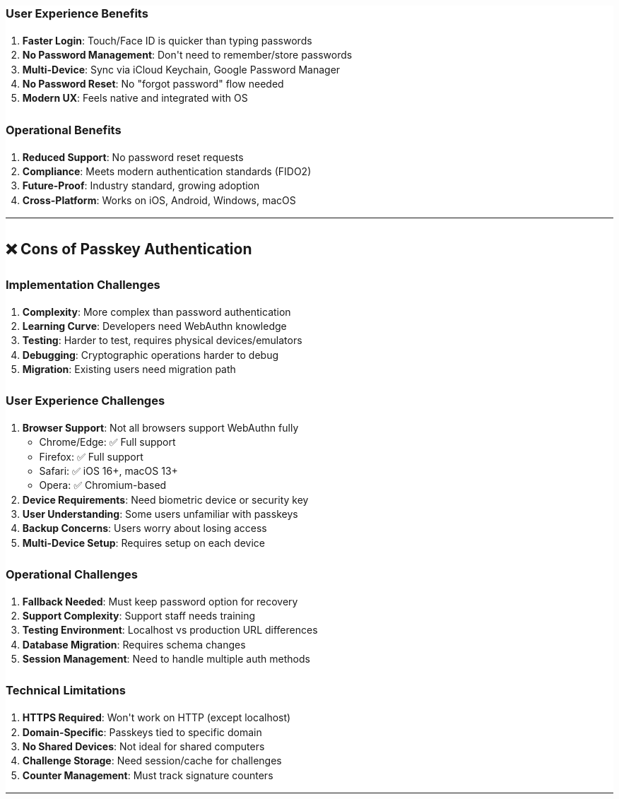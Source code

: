 ### User Experience Benefits
1. **Faster Login**: Touch/Face ID is quicker than typing passwords
2. **No Password Management**: Don't need to remember/store passwords
3. **Multi-Device**: Sync via iCloud Keychain, Google Password Manager
4. **No Password Reset**: No "forgot password" flow needed
5. **Modern UX**: Feels native and integrated with OS

### Operational Benefits
1. **Reduced Support**: No password reset requests
2. **Compliance**: Meets modern authentication standards (FIDO2)
3. **Future-Proof**: Industry standard, growing adoption
4. **Cross-Platform**: Works on iOS, Android, Windows, macOS

---

## ❌ Cons of Passkey Authentication

### Implementation Challenges
1. **Complexity**: More complex than password authentication
2. **Learning Curve**: Developers need WebAuthn knowledge
3. **Testing**: Harder to test, requires physical devices/emulators
4. **Debugging**: Cryptographic operations harder to debug
5. **Migration**: Existing users need migration path

### User Experience Challenges
1. **Browser Support**: Not all browsers support WebAuthn fully
   - Chrome/Edge: ✅ Full support
   - Firefox: ✅ Full support
   - Safari: ✅ iOS 16+, macOS 13+
   - Opera: ✅ Chromium-based
2. **Device Requirements**: Need biometric device or security key
3. **User Understanding**: Some users unfamiliar with passkeys
4. **Backup Concerns**: Users worry about losing access
5. **Multi-Device Setup**: Requires setup on each device

### Operational Challenges
1. **Fallback Needed**: Must keep password option for recovery
2. **Support Complexity**: Support staff needs training
3. **Testing Environment**: Localhost vs production URL differences
4. **Database Migration**: Requires schema changes
5. **Session Management**: Need to handle multiple auth methods

### Technical Limitations
1. **HTTPS Required**: Won't work on HTTP (except localhost)
2. **Domain-Specific**: Passkeys tied to specific domain
3. **No Shared Devices**: Not ideal for shared computers
4. **Challenge Storage**: Need session/cache for challenges
5. **Counter Management**: Must track signature counters

---